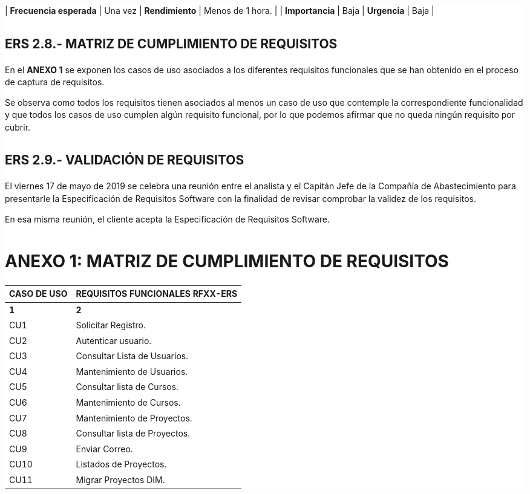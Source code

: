 | **Frecuencia esperada** | Una vez | **Rendimiento** | Menos de 1 hora. |
| **Importancia** | Baja | **Urgencia** | Baja |

## ERS 2.8.- MATRIZ DE CUMPLIMIENTO DE REQUISITOS

En el **ANEXO 1** se exponen los casos de uso asociados a los diferentes requisitos funcionales que se han obtenido en el proceso de captura de requisitos.

Se observa como todos los requisitos tienen asociados al menos un caso de uso que contemple la correspondiente funcionalidad y que todos los casos de uso cumplen algún requisito funcional, por lo que podemos afirmar que no queda ningún requisito por cubrir.

## ERS 2.9.- VALIDACIÓN DE REQUISITOS

El viernes 17 de mayo de 2019 se celebra una reunión entre el analista y el Capitán Jefe de la Compañía de Abastecimiento para presentarle la Especificación de Requisitos Software con la finalidad de revisar comprobar la validez de los requisitos.

En esa misma reunión, el cliente acepta la Especificación de Requisitos Software.

# ANEXO 1: MATRIZ DE CUMPLIMIENTO DE REQUISITOS

| **CASO DE USO** | **REQUISITOS FUNCIONALES RFXX-ERS** |
| --- | --- |
| **1** | **2** | **3** | **4** | **5** | **6** | **7** | **8** |
| CU1 |  Solicitar Registro. | X |   |   |   |   |   |   |   |
| CU2 |  Autenticar usuario. |   |   | X |   |   |   |   |   |
| CU3 |  Consultar Lista de Usuarios. |   | X |   |   |   |   |   |   |
| CU4 |  Mantenimiento de Usuarios. |   | X |   |   |   |   |   |   |
| CU5 |  Consultar lista de Cursos. |   |   |   | X |   |   |   |   |
| CU6 |  Mantenimiento de Cursos. |   |   |   | X |   |   |   |   |
| CU7 |  Mantenimiento de Proyectos. |   |   |   |   |   | X |   |   |
| CU8 |  Consultar lista de Proyectos. |   |   |   |   | X | X |   |   |
| CU9 |  Enviar Correo. | X | X |   |   |   |   |   |   |
| CU10 |  Listados de Proyectos. |   |   |   |   |   |   | X |   |
| CU11 |  Migrar Proyectos DIM. |   |   |   |   |   |   |   | X |